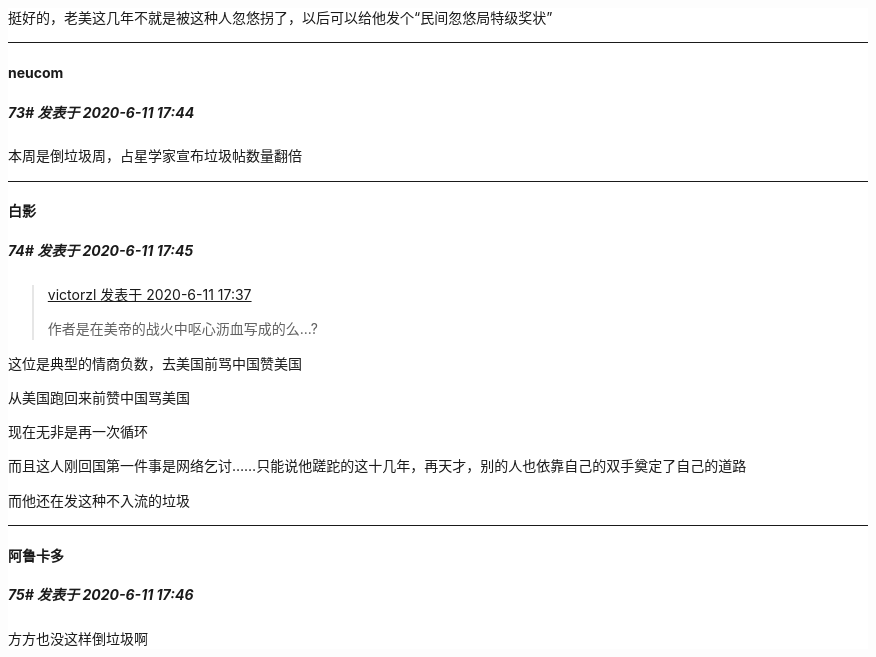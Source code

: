


挺好的，老美这几年不就是被这种人忽悠拐了，以后可以给他发个“民间忽悠局特级奖状”







-----

####  neucom  
##### 73#       发表于 2020-6-11 17:44




本周是倒垃圾周，占星学家宣布垃圾帖数量翻倍







-----

####  白影  
##### 74#       发表于 2020-6-11 17:45



<blockquote><a href="httphttps://bbs.saraba1st.com/2b/forum.php?mod=redirect&amp;goto=findpost&amp;pid=47765181&amp;ptid=1941065" target="_blank">victorzl 发表于 2020-6-11 17:37</a>

作者是在美帝的战火中呕心沥血写成的么...?</blockquote>
这位是典型的情商负数，去美国前骂中国赞美国

从美国跑回来前赞中国骂美国

现在无非是再一次循环


而且这人刚回国第一件事是网络乞讨……只能说他蹉跎的这十几年，再天才，别的人也依靠自己的双手奠定了自己的道路


而他还在发这种不入流的垃圾







-----

####  阿鲁卡多  
##### 75#       发表于 2020-6-11 17:46




方方也没这样倒垃圾啊 





